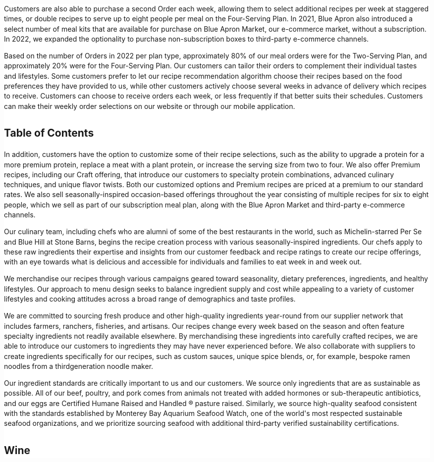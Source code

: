 Customers are also able to purchase a second Order each week, allowing them to select additional recipes per week at staggered times, or double recipes to serve up to eight people per meal on the Four-Serving Plan. In 2021, Blue Apron also introduced a select number of meal kits that are available for purchase on Blue Apron Market, our e-commerce market, without a subscription. In 2022, we expanded the optionality to purchase non-subscription boxes to third-party e-commerce channels.

Based on the number of Orders in 2022 per plan type, approximately 80% of our meal orders were for the Two-Serving Plan, and approximately 20% were for the Four-Serving Plan. Our customers can tailor their orders to complement their individual tastes and lifestyles. Some customers prefer to let our recipe recommendation algorithm choose their recipes based on the food preferences they have provided to us, while other customers actively choose several weeks in advance of delivery which recipes to receive. Customers can choose to receive orders each week, or less frequently if that better suits their schedules. Customers can make their weekly order selections on our website or through our mobile application.

## Table of Contents

In addition, customers have the option to customize some of their recipe selections, such as the ability to upgrade a protein for a more premium protein, replace a meat with a plant protein, or increase the serving size from two to four. We also offer Premium recipes, including our Craft offering, that introduce our customers to specialty protein combinations, advanced culinary techniques, and unique flavor twists. Both our customized options and Premium recipes are priced at a premium to our standard rates. We also sell seasonally-inspired occasion-based offerings throughout the year consisting of multiple recipes for six to eight people, which we sell as part of our subscription meal plan, along with the Blue Apron Market and third-party e-commerce channels.

Our culinary team, including chefs who are alumni of some of the best restaurants in the world, such as Michelin-starred Per Se and Blue Hill at Stone Barns, begins the recipe creation process with various seasonally-inspired ingredients. Our chefs apply to these raw ingredients their expertise and insights from our customer feedback and recipe ratings to create our recipe offerings, with an eye towards what is delicious and accessible for individuals and families to eat week in and week out.

We merchandise our recipes through various campaigns geared toward seasonality, dietary preferences, ingredients, and healthy lifestyles. Our approach to menu design seeks to balance ingredient supply and cost while appealing to a variety of customer lifestyles and cooking attitudes across a broad range of demographics and taste profiles.

We are committed to sourcing fresh produce and other high-quality ingredients year-round from our supplier network that includes farmers, ranchers, fisheries, and artisans. Our recipes change every week based on the season and often feature specialty ingredients not readily available elsewhere. By merchandising these ingredients into carefully crafted recipes, we are able to introduce our customers to ingredients they may have never experienced before. We also collaborate with suppliers to create ingredients specifically for our recipes, such as custom sauces, unique spice blends, or, for example, bespoke ramen noodles from a thirdgeneration noodle maker.

Our ingredient standards are critically important to us and our customers. We source only ingredients that are as sustainable as possible. All of our beef, poultry, and pork comes from animals not treated with added hormones or sub-therapeutic antibiotics, and our eggs are Certified Humane Raised and Handled ® pasture raised. Similarly, we source high-quality seafood consistent with the standards established by Monterey Bay Aquarium Seafood Watch, one of the world's most respected sustainable seafood organizations, and we prioritize sourcing seafood with additional third-party verified sustainability certifications.

## Wine
